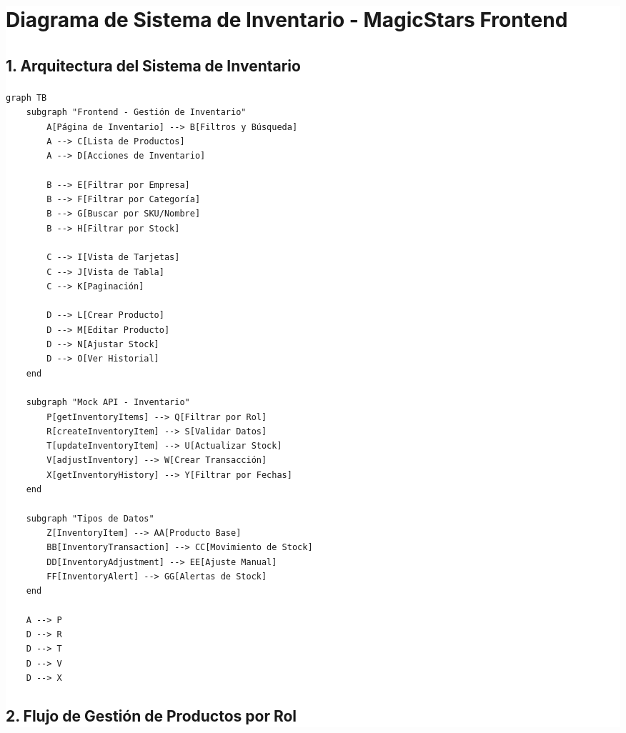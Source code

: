 # Diagrama de Sistema de Inventario - MagicStars Frontend

## 1. Arquitectura del Sistema de Inventario

```mermaid
graph TB
    subgraph "Frontend - Gestión de Inventario"
        A[Página de Inventario] --> B[Filtros y Búsqueda]
        A --> C[Lista de Productos]
        A --> D[Acciones de Inventario]
        
        B --> E[Filtrar por Empresa]
        B --> F[Filtrar por Categoría]
        B --> G[Buscar por SKU/Nombre]
        B --> H[Filtrar por Stock]
        
        C --> I[Vista de Tarjetas]
        C --> J[Vista de Tabla]
        C --> K[Paginación]
        
        D --> L[Crear Producto]
        D --> M[Editar Producto]
        D --> N[Ajustar Stock]
        D --> O[Ver Historial]
    end
    
    subgraph "Mock API - Inventario"
        P[getInventoryItems] --> Q[Filtrar por Rol]
        R[createInventoryItem] --> S[Validar Datos]
        T[updateInventoryItem] --> U[Actualizar Stock]
        V[adjustInventory] --> W[Crear Transacción]
        X[getInventoryHistory] --> Y[Filtrar por Fechas]
    end
    
    subgraph "Tipos de Datos"
        Z[InventoryItem] --> AA[Producto Base]
        BB[InventoryTransaction] --> CC[Movimiento de Stock]
        DD[InventoryAdjustment] --> EE[Ajuste Manual]
        FF[InventoryAlert] --> GG[Alertas de Stock]
    end
    
    A --> P
    D --> R
    D --> T
    D --> V
    D --> X
```

## 2. Flujo de Gestión de Productos por Rol
